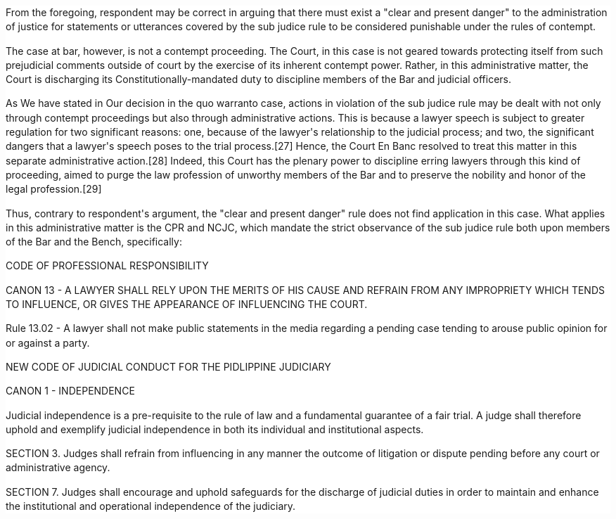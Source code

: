 From the foregoing, respondent may be correct in arguing that there must exist a "clear and present danger" to the administration of justice for statements or utterances covered by the sub judice rule to be considered punishable under the rules of contempt.

  

The case at bar, however, is not a contempt proceeding. The Court, in this case is not geared towards protecting itself from such prejudicial comments outside of court by the exercise of its inherent contempt power. Rather, in this administrative matter, the Court is discharging its Constitutionally-mandated duty to discipline members of the Bar and judicial officers.

  

As We have stated in Our decision in the quo warranto case, actions in violation of the sub judice rule may be dealt with not only through contempt proceedings but also through administrative actions. This is because a lawyer speech is subject to greater regulation for two significant reasons: one, because of the lawyer's relationship to the judicial process; and two, the significant dangers that a lawyer's speech poses to the trial process.[27] Hence, the Court En Banc resolved to treat this matter in this separate administrative action.[28] Indeed, this Court has the plenary power to discipline erring lawyers through this kind of proceeding, aimed to purge the law profession of unworthy members of the Bar and to preserve the nobility and honor of the legal profession.[29]

  

Thus, contrary to respondent's argument, the "clear and present danger" rule does not find application in this case. What applies in this administrative matter is the CPR and NCJC, which mandate the strict observance of the sub judice rule both upon members of the Bar and the Bench, specifically:

CODE OF PROFESSIONAL RESPONSIBILITY

  

CANON 13 - A LAWYER SHALL RELY UPON THE MERITS OF HIS CAUSE AND REFRAIN FROM ANY IMPROPRIETY WHICH TENDS TO INFLUENCE, OR GIVES THE APPEARANCE OF INFLUENCING THE COURT.

  

Rule 13.02 - A lawyer shall not make public statements in the media regarding a pending case tending to arouse public opinion for or against a party.

  

NEW CODE OF JUDICIAL CONDUCT FOR THE PIDLIPPINE JUDICIARY

  

CANON 1 - INDEPENDENCE

  

Judicial independence is a pre-requisite to the rule of law and a fundamental guarantee of a fair trial. A judge shall therefore uphold and exemplify judicial independence in both its individual and institutional aspects.

  

SECTION 3. Judges shall refrain from influencing in any manner the outcome of litigation or dispute pending before any court or administrative agency.

  

SECTION 7. Judges shall encourage and uphold safeguards for the discharge of judicial duties in order to maintain and enhance the institutional and operational independence of the judiciary.

  
